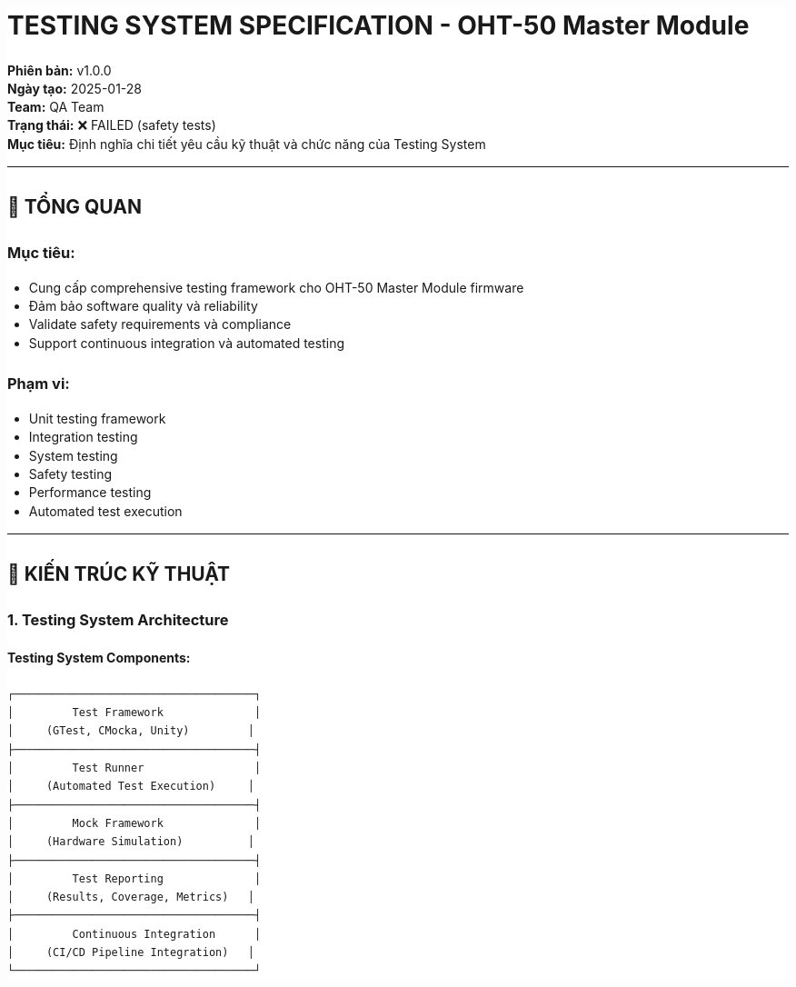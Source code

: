 # TESTING SYSTEM SPECIFICATION - OHT-50 Master Module

**Phiên bản:** v1.0.0  
**Ngày tạo:** 2025-01-28  
**Team:** QA Team  
**Trạng thái:** ❌ FAILED (safety tests)  
**Mục tiêu:** Định nghĩa chi tiết yêu cầu kỹ thuật và chức năng của Testing System

---

## 🎯 **TỔNG QUAN**

### **Mục tiêu:**
- Cung cấp comprehensive testing framework cho OHT-50 Master Module firmware
- Đảm bảo software quality và reliability
- Validate safety requirements và compliance
- Support continuous integration và automated testing

### **Phạm vi:**
- Unit testing framework
- Integration testing
- System testing
- Safety testing
- Performance testing
- Automated test execution

---

## 🔧 **KIẾN TRÚC KỸ THUẬT**

### **1. Testing System Architecture**

#### **Testing System Components:**
```
┌─────────────────────────────────────┐
│         Test Framework              │
│     (GTest, CMocka, Unity)         │
├─────────────────────────────────────┤
│         Test Runner                 │
│     (Automated Test Execution)     │
├─────────────────────────────────────┤
│         Mock Framework              │
│     (Hardware Simulation)          │
├─────────────────────────────────────┤
│         Test Reporting              │
│     (Results, Coverage, Metrics)   │
├─────────────────────────────────────┤
│         Continuous Integration      │
│     (CI/CD Pipeline Integration)   │
└─────────────────────────────────────┘
```
